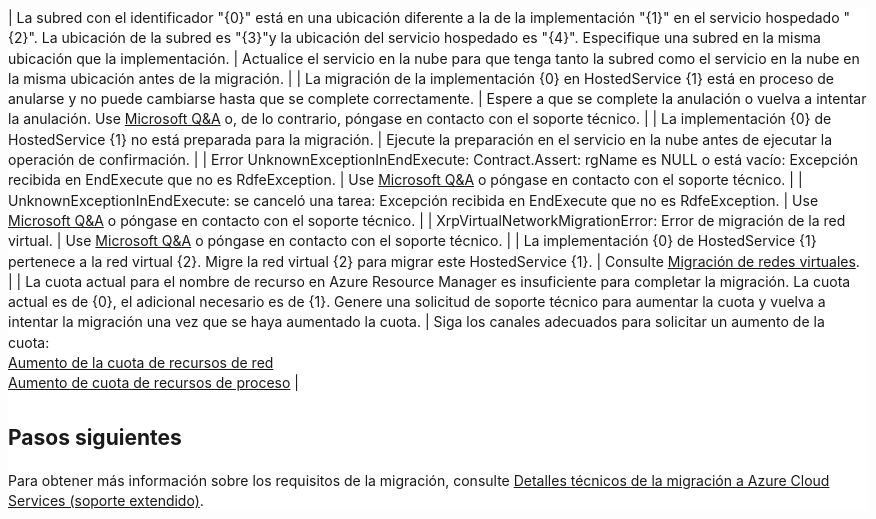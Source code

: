 | La subred con el identificador "{0}" está en una ubicación diferente a la de la implementación "{1}" en el servicio hospedado "{2}". La ubicación de la subred es "{3}"y la ubicación del servicio hospedado es "{4}".  Especifique una subred en la misma ubicación que la implementación. | Actualice el servicio en la nube para que tenga tanto la subred como el servicio en la nube en la misma ubicación antes de la migración. | 
| La migración de la implementación {0} en HostedService {1} está en proceso de anularse y no puede cambiarse hasta que se complete correctamente. | Espere a que se complete la anulación o vuelva a intentar la anulación. Use [Microsoft Q&A](/answers/topics/azure-cloud-services-extended-support.html) o, de lo contrario, póngase en contacto con el soporte técnico. | 
| La implementación {0} de HostedService {1} no está preparada para la migración. | Ejecute la preparación en el servicio en la nube antes de ejecutar la operación de confirmación. | 
| Error UnknownExceptionInEndExecute: Contract.Assert: rgName es NULL o está vacío: Excepción recibida en EndExecute que no es RdfeException. |   Use [Microsoft Q&A](/answers/topics/azure-cloud-services-extended-support.html) o póngase en contacto con el soporte técnico. | 
| UnknownExceptionInEndExecute: se canceló una tarea: Excepción recibida en EndExecute que no es RdfeException. | Use [Microsoft Q&A](/answers/topics/azure-cloud-services-extended-support.html) o póngase en contacto con el soporte técnico. | 
| XrpVirtualNetworkMigrationError: Error de migración de la red virtual. | Use [Microsoft Q&A](/answers/topics/azure-cloud-services-extended-support.html) o póngase en contacto con el soporte técnico. | 
| La implementación {0} de HostedService {1} pertenece a la red virtual {2}. Migre la red virtual {2} para migrar este HostedService {1}. | Consulte [Migración de redes virtuales](in-place-migration-technical-details.md#virtual-network-migration). | 
| La cuota actual para el nombre de recurso en Azure Resource Manager es insuficiente para completar la migración. La cuota actual es de {0}, el adicional necesario es de {1}. Genere una solicitud de soporte técnico para aumentar la cuota y vuelva a intentar la migración una vez que se haya aumentado la cuota.    | Siga los canales adecuados para solicitar un aumento de la cuota: <br>[Aumento de la cuota de recursos de red](../azure-portal/supportability/networking-quota-requests.md) <br>[Aumento de cuota de recursos de proceso](../azure-portal/supportability/per-vm-quota-requests.md) | 

## <a name="next-steps"></a>Pasos siguientes
Para obtener más información sobre los requisitos de la migración, consulte [Detalles técnicos de la migración a Azure Cloud Services (soporte extendido)](in-place-migration-technical-details.md).